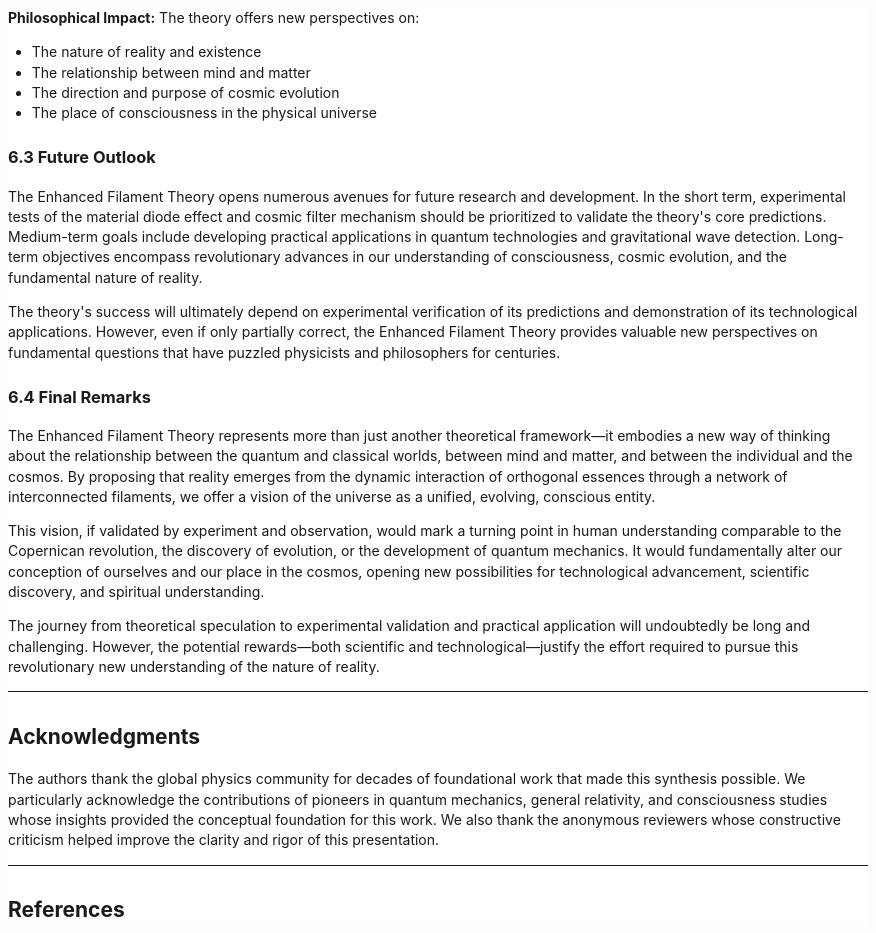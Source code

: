 **Philosophical Impact:**
The theory offers new perspectives on:
- The nature of reality and existence
- The relationship between mind and matter
- The direction and purpose of cosmic evolution
- The place of consciousness in the physical universe

### 6.3 Future Outlook

The Enhanced Filament Theory opens numerous avenues for future research and development. In the short term, experimental tests of the material diode effect and cosmic filter mechanism should be prioritized to validate the theory's core predictions. Medium-term goals include developing practical applications in quantum technologies and gravitational wave detection. Long-term objectives encompass revolutionary advances in our understanding of consciousness, cosmic evolution, and the fundamental nature of reality.

The theory's success will ultimately depend on experimental verification of its predictions and demonstration of its technological applications. However, even if only partially correct, the Enhanced Filament Theory provides valuable new perspectives on fundamental questions that have puzzled physicists and philosophers for centuries.

### 6.4 Final Remarks

The Enhanced Filament Theory represents more than just another theoretical framework—it embodies a new way of thinking about the relationship between the quantum and classical worlds, between mind and matter, and between the individual and the cosmos. By proposing that reality emerges from the dynamic interaction of orthogonal essences through a network of interconnected filaments, we offer a vision of the universe as a unified, evolving, conscious entity.

This vision, if validated by experiment and observation, would mark a turning point in human understanding comparable to the Copernican revolution, the discovery of evolution, or the development of quantum mechanics. It would fundamentally alter our conception of ourselves and our place in the cosmos, opening new possibilities for technological advancement, scientific discovery, and spiritual understanding.

The journey from theoretical speculation to experimental validation and practical application will undoubtedly be long and challenging. However, the potential rewards—both scientific and technological—justify the effort required to pursue this revolutionary new understanding of the nature of reality.

---

## Acknowledgments

The authors thank the global physics community for decades of foundational work that made this synthesis possible. We particularly acknowledge the contributions of pioneers in quantum mechanics, general relativity, and consciousness studies whose insights provided the conceptual foundation for this work. We also thank the anonymous reviewers whose constructive criticism helped improve the clarity and rigor of this presentation.

---

## References
